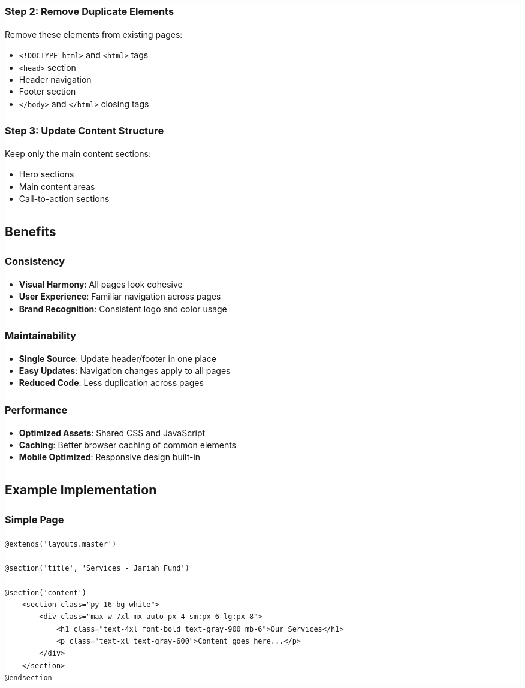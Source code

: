 ### Step 2: Remove Duplicate Elements
Remove these elements from existing pages:
- `<!DOCTYPE html>` and `<html>` tags
- `<head>` section
- Header navigation
- Footer section
- `</body>` and `</html>` closing tags

### Step 3: Update Content Structure
Keep only the main content sections:
- Hero sections
- Main content areas
- Call-to-action sections

## Benefits

### Consistency
- **Visual Harmony**: All pages look cohesive
- **User Experience**: Familiar navigation across pages
- **Brand Recognition**: Consistent logo and color usage

### Maintainability
- **Single Source**: Update header/footer in one place
- **Easy Updates**: Navigation changes apply to all pages
- **Reduced Code**: Less duplication across pages

### Performance
- **Optimized Assets**: Shared CSS and JavaScript
- **Caching**: Better browser caching of common elements
- **Mobile Optimized**: Responsive design built-in

## Example Implementation

### Simple Page
```blade
@extends('layouts.master')

@section('title', 'Services - Jariah Fund')

@section('content')
    <section class="py-16 bg-white">
        <div class="max-w-7xl mx-auto px-4 sm:px-6 lg:px-8">
            <h1 class="text-4xl font-bold text-gray-900 mb-6">Our Services</h1>
            <p class="text-xl text-gray-600">Content goes here...</p>
        </div>
    </section>
@endsection
```
